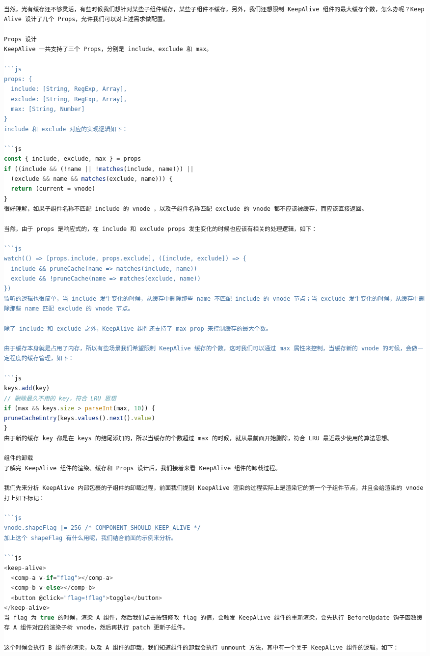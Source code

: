 ```js
当然，光有缓存还不够灵活，有些时候我们想针对某些子组件缓存，某些子组件不缓存，另外，我们还想限制 KeepAlive 组件的最大缓存个数，怎么办呢？KeepAlive 设计了几个 Props，允许我们可以对上述需求做配置。

Props 设计
KeepAlive 一共支持了三个 Props，分别是 include、exclude 和 max。

```js
props: {
  include: [String, RegExp, Array],
  exclude: [String, RegExp, Array],
  max: [String, Number]
}
include 和 exclude 对应的实现逻辑如下：

```js
const { include, exclude, max } = props
if ((include && (!name || !matches(include, name))) ||
  (exclude && name && matches(exclude, name))) {
  return (current = vnode)
}
很好理解，如果子组件名称不匹配 include 的 vnode ，以及子组件名称匹配 exclude 的 vnode 都不应该被缓存，而应该直接返回。

当然，由于 props 是响应式的，在 include 和 exclude props 发生变化的时候也应该有相关的处理逻辑，如下：

```js
watch(() => [props.include, props.exclude], ([include, exclude]) => {
  include && pruneCache(name => matches(include, name))
  exclude && !pruneCache(name => matches(exclude, name))
})
监听的逻辑也很简单，当 include 发生变化的时候，从缓存中删除那些 name 不匹配 include 的 vnode 节点；当 exclude 发生变化的时候，从缓存中删除那些 name 匹配 exclude 的 vnode 节点。

除了 include 和 exclude 之外，KeepAlive 组件还支持了 max prop 来控制缓存的最大个数。

由于缓存本身就是占用了内存，所以有些场景我们希望限制 KeepAlive 缓存的个数，这时我们可以通过 max 属性来控制，当缓存新的 vnode 的时候，会做一定程度的缓存管理，如下：

```js
keys.add(key)
// 删除最久不用的 key，符合 LRU 思想
if (max && keys.size > parseInt(max, 10)) {
pruneCacheEntry(keys.values().next().value)
}
由于新的缓存 key 都是在 keys 的结尾添加的，所以当缓存的个数超过 max 的时候，就从最前面开始删除，符合 LRU 最近最少使用的算法思想。

组件的卸载
了解完 KeepAlive 组件的渲染、缓存和 Props 设计后，我们接着来看 KeepAlive 组件的卸载过程。

我们先来分析 KeepAlive 内部包裹的子组件的卸载过程，前面我们提到 KeepAlive 渲染的过程实际上是渲染它的第一个子组件节点，并且会给渲染的 vnode 打上如下标记：

```js
vnode.shapeFlag |= 256 /* COMPONENT_SHOULD_KEEP_ALIVE */
加上这个 shapeFlag 有什么用呢，我们结合前面的示例来分析。

```js
<keep-alive>
  <comp-a v-if="flag"></comp-a>
  <comp-b v-else></comp-b>
  <button @click="flag=!flag">toggle</button>
</keep-alive>
当 flag 为 true 的时候，渲染 A 组件，然后我们点击按钮修改 flag 的值，会触发 KeepAlive 组件的重新渲染，会先执行 BeforeUpdate 钩子函数缓存 A 组件对应的渲染子树 vnode，然后再执行 patch 更新子组件。

这个时候会执行 B 组件的渲染，以及 A 组件的卸载，我们知道组件的卸载会执行 unmount 方法，其中有一个关于 KeepAlive 组件的逻辑，如下：

```